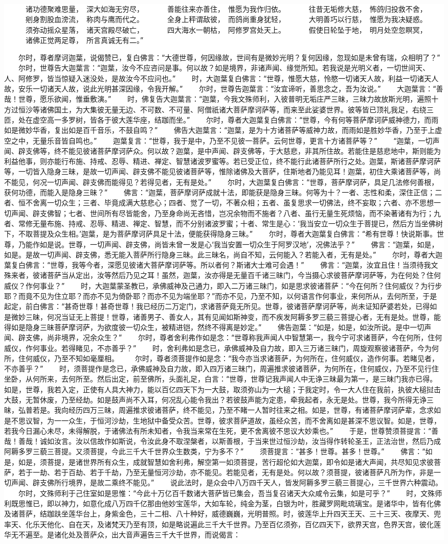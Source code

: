 　　　诸功德聚难思量，　深大如海无穷尽，
　　　善能往来亦善住，　惟愿为我作归依。
　　　往昔无垢修大慈，　怖鸽归投救不舍，
　　　剜身割股血滂流，　称肉与鹰而代之。
　　　全身上秤谓敌彼，　而鸽尚重身犹轻，
　　　大明善巧以行慈，　惟愿为我决疑惑。
　　　须弥动摇众星落，　诸天宫殿尽破亡，
　　　四大海水一朝枯，　阿修罗宫处天上。
　　　假使日轮坠于地，　明月处空忽瞑冥，
　　　诸佛正觉两足尊，　所言真诚无有二。”

　　尔时，尊者摩诃迦葉，说偈赞已，复白佛言：“大德世尊，何因缘故，世间有是微妙光明？复何因缘，忽现如是未曾有瑞，众相明了？”
　　尔时，世尊告大迦葉言：“迦葉，汝今不应咨问是事。何以故？如是境界，非诸声闻、缘觉所知。若我说是光明义者，一切世间天、人、阿修罗，皆当惊疑入迷没处，是故汝今不应问也。”
　　时，大迦葉复白佛言：“世尊，惟愿大慈，怜愍一切诸天人故，利益一切诸天人故，安乐一切诸天人故，说此光明甚深因缘，令我开解。”
　　尔时，世尊告迦葉言：“汝宜谛听，善思念之，吾为汝说。”
　　大迦葉言：“善哉！世尊，愿乐欲闻，惟垂敷演。”
　　时，佛复告大迦葉言：“迦葉，今我文殊师利，入彼普明无垢庄严三昧，三昧力故放斯光明，遍照十方过恒沙等诸佛国土，为大集彼无量无边、不可数、不可量、阿僧祇诸大菩萨摩诃萨等，而来至此娑婆世界。彼等皆已顶礼我足，右绕三匝，处在虚空高一多罗树，皆各于彼大莲华座，结跏而坐。”
　　尔时，尊者大迦葉复白佛言：“世尊，今有何等菩萨摩诃萨威神德力，而雨如是微妙华香，复出如是百千音乐，不鼓自鸣？”
　　佛告大迦葉言：“迦葉，是为十方诸菩萨等威神力故，而雨如是胜妙华香，乃至于上虚空之中，无量乐音皆自鸣也。”
　　迦葉复言：“世尊，我于是中，乃至不见彼一菩萨。云何世尊，更言十方诸菩萨等？”
　　“迦葉，一切声闻、辟支佛等，终不能见彼诸菩萨摩诃萨众。何以故？迦葉，是中声闻、辟支佛等，于大慈悲，非其所住故。若能住是慈悲地中，斯则能为利益他事，则亦能行布施、持戒、忍辱、精进、禅定、智慧诸波罗蜜等。若已受正位，终不能行此诸菩萨所行之处。迦葉，斯诸菩萨摩诃萨等，一切皆入隐身三昧，是故一切声闻、辟支佛不能见彼诸菩萨等，惟除诸佛及大菩萨，住斯地者乃能见耳！迦葉，初住大乘诸菩萨等，尚不能见，何况一切声闻、辟支佛而能得见？若得见者，无有是处。”
　　尔时，大迦葉复白佛言：“世尊，菩萨摩诃萨，具足几法修何善根，获何功德，而能入是隐身三昧？”
　　佛言：“迦葉，菩萨摩诃萨成就十法，即能获是隐身三昧。何等为十？一者、志性和柔，深住正信；二者、恒不舍离一切众生；三者、毕竟成满大慈悲心；四者、觉了一切，不著众相；五者、虽复思求一切佛法，终不妄取；六者、亦不思想一切声闻、辟支佛智；七者、世间所有尽皆能舍，乃至身命尚无吝惜，岂况余物而不施者？八者、虽行无量生死烦恼，而不染著诸有为行；九者、常修无量布施、持戒、忍辱、精进、禅定、智慧，而不分别诸波罗蜜；十者、常生是心：‘我当安立一切众生于菩提已，然后方当坐佛树下，不取菩提及众生相。’迦葉，是为菩萨摩诃萨具足十法，便能获得隐身三昧。”
　　尔时，尊者大迦葉复白佛言：“希有世尊！快说斯事。世尊，乃能作如是说。世尊，一切声闻、辟支佛，尚皆未曾一发是心‘我当安置一切众生于阿罗汉地’，况佛法乎？”
　　佛言：“迦葉，如是，如是。是故一切声闻、辟支佛，悉无能入菩萨所行隐身三昧。此三昧名，尚自不知，云何能入？若能入者，无有是处。”
　　尔时，尊者大迦葉复白佛言：“世尊，我等今者，深愿见彼诸大菩萨摩诃萨等。所以者何？斯诸大士难可会遇！”
　　佛言：“迦葉，汝宜且住！当须待我文殊来者，彼诸菩萨当从定出，汝等然后乃见之耳！虽然，迦葉，汝亦得是无量百千诸三昧门，今当摄心求彼菩萨摩诃萨等，为在何处？住何威仪？作何事业？”
　　时，大迦葉蒙圣教已，承佛威神及己通力，即入二万诸三昧门，如是思求彼诸菩萨：“今在何所？住何威仪？为行步耶？而竟不见为住立耶？而亦不见为倚卧耶？而亦不见为端坐耶？”而亦不见，乃至不知，以何语言作何事业，来何所从，去何所至，于是起定，前白佛言：“甚奇世尊！甚奇世尊！我已经历二万定门，求诸菩萨竟无所见。世尊，彼诸菩萨摩诃萨等，尚未证知萨婆若处，已得如是微妙三昧，何况当证无上菩提！世尊，诸善男子、善女人，其有见闻如斯神变，而不疾发阿耨多罗三藐三菩提心者，无有是处。世尊，能得如是隐身三昧菩萨摩诃萨，为欲度彼一切众生，被精进铠，然终不得离是妙定。”
　　佛告迦葉：“如是，如是，如汝所说。是中一切声闻、辟支佛，尚非境界，况余众生？”
　　尔时，尊者舍利弗作如是念：“世尊称我声闻人中智慧第一，我今宁可求诸菩萨，今在何所，住何威仪，作何事业。若得睹见，不亦善乎？”
　　时，舍利弗如是念已，承佛威神及自力故，即入三万诸三昧门，周旋观察彼诸菩萨，今为何所，住何威仪，乃至不知如毫厘相。
　　尔时，尊者须菩提作如是念：“我今亦当求诸菩萨，为何所在，住何威仪，造作何事。若睹见者，不亦善乎？”
　　时，须菩提作是念已，承佛威神及自力故，即入四万诸三昧门，周遍推求彼诸菩萨，为何所在，住何威仪，乃至不见行住坐卧，从何所来，去何所至。然后出定，前至佛所，头面礼足，白言：“世尊，世尊记我声闻人中无诤三昧最为第一，是三昧门我亦已得。如是，世尊，我若入定，正使有人具大神力，能以百亿四天下为一大鼓，取须弥山为一大槌；于我定时，令一大人住在我前，执彼大槌挝击大鼓，无暂休废，乃至经劫。如是鼓声尚不入耳，何况乱心能令我出？若彼鼓声能为定患，牵我起者，永无是处。世尊，我今所得无诤三昧，弘普若是。我向经历四万三昧，周遍推求彼诸菩萨，终不能见，乃至不睹一人暂时往来之相。如是，世尊，有诸菩萨摩诃萨辈，念求如是不思议智，为一一众生，于恒河沙劫，生地狱中备受众苦。世尊，彼求菩萨道故，虽经众苦，而不舍离如是甚深不思议智。如是，世尊，若我今日漏心未尽，未得解脱，于诸佛法有所未知者，令我当来常在生死，更不舍离彼不思议大妙乘也。”
　　于是，世尊赞须菩提言：“善哉！善哉！诚如汝言。汝以信故作如斯说，令汝此身不取涅槃者，以斯善根，于当来世过恒沙劫，汝当得作转轮圣王，正法治世，然后乃成阿耨多罗三藐三菩提。又须菩提，今此三千大千世界众生数类，宁为多不？”
　　须菩提言：“甚多！世尊。甚多！世尊。”
　　佛言：“如是，如是，须菩提，是诸世界所有众生，成就智慧如舍利弗，解空第一如须菩提，苦行超伦如大迦葉，即令如是诸大声闻，共尽知见求彼菩萨，若于一劫、若于百劫、若于千劫，乃至无量恒河沙劫，亦不能见。若能见者，无有是处。何以故？须菩提，彼诸菩萨凡所为作，非是一切声闻、辟支佛所行境界，是故二乘终不能见。”
　　说此法时，是众会中八万四千天人，皆发阿耨多罗三藐三菩提心，三千世界六种震动。
　　尔时，文殊师利于己住室如是思惟：“今此十万亿百千数诸大菩萨皆已集会，吾当复召诸天大众咸令云集，如是可乎？”
　　时，文殊师利既思惟已，即以神力，如意化成八万四千亿那由他妙宝莲华，大如车轮，纯金为茎，白银为叶，胜藏罗网毗琉璃宝。是诸华中，皆有化佛及诸菩萨，结跏趺坐莲华台上，身紫金色，三十二相、八十种好，威德巍巍，光明普照。时，彼莲华上升四天王天、三十三天、夜摩天、兜率天、化乐天他化、自在天，及诸梵天乃至有顶，如是略说遍此三千大千世界。乃至百亿须弥，百亿四天下，欲界天宫，色界天宫，彼化莲华无不遍至。是诸化处及菩萨众，出大音声遍告三千大千世界，而说偈言：
